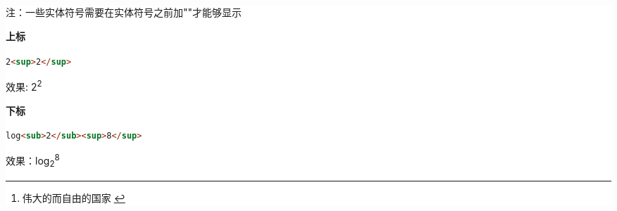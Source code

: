 注：一些实体符号需要在实体符号之前加""才能够显示



**上标**

```html
2<sup>2</sup>
```

效果: 2<sup>2</sup>

**下标**

```html
log<sub>2</sub><sup>8</sup>
```

效果：log<sub>2</sub><sup>8</sup>



------

1. 伟大的而自由的国家 [↩︎](https://blog.csdn.net/SIMBA1949/article/details/79001226#fnref1)